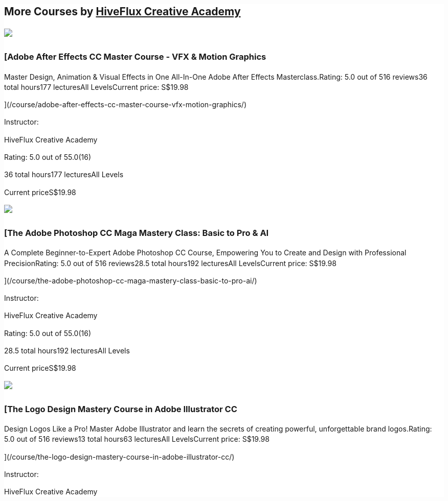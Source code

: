 ## More Courses by [HiveFlux Creative Academy](/user/hf-creations/)

![](https://img-c.udemycdn.com/course/240x135/6836271_0108.jpg)

### [Adobe After Effects CC Master Course - VFX & Motion Graphics

Master Design, Animation & Visual Effects in One All-In-One Adobe After Effects Masterclass.Rating: 5.0 out of 516 reviews36 total hours177 lecturesAll LevelsCurrent price: S$19.98

](/course/adobe-after-effects-cc-master-course-vfx-motion-graphics/)

Instructor:

HiveFlux Creative Academy

Rating: 5.0 out of 55.0(16)

36 total hours177 lecturesAll Levels

Current priceS$19.98

![](https://img-c.udemycdn.com/course/240x135/6836273_3143.jpg)

### [The Adobe Photoshop CC Maga Mastery Class: Basic to Pro & AI

A Complete Beginner-to-Expert Adobe Photoshop CC Course, Empowering You to Create and Design with Professional PrecisionRating: 5.0 out of 516 reviews28.5 total hours192 lecturesAll LevelsCurrent price: S$19.98

](/course/the-adobe-photoshop-cc-maga-mastery-class-basic-to-pro-ai/)

Instructor:

HiveFlux Creative Academy

Rating: 5.0 out of 55.0(16)

28.5 total hours192 lecturesAll Levels

Current priceS$19.98

![](https://img-c.udemycdn.com/course/240x135/6836279_d01d_2.jpg)

### [The Logo Design Mastery Course in Adobe Illustrator CC

Design Logos Like a Pro! Master Adobe Illustrator and learn the secrets of creating powerful, unforgettable brand logos.Rating: 5.0 out of 516 reviews13 total hours63 lecturesAll LevelsCurrent price: S$19.98

](/course/the-logo-design-mastery-course-in-adobe-illustrator-cc/)

Instructor:

HiveFlux Creative Academy

